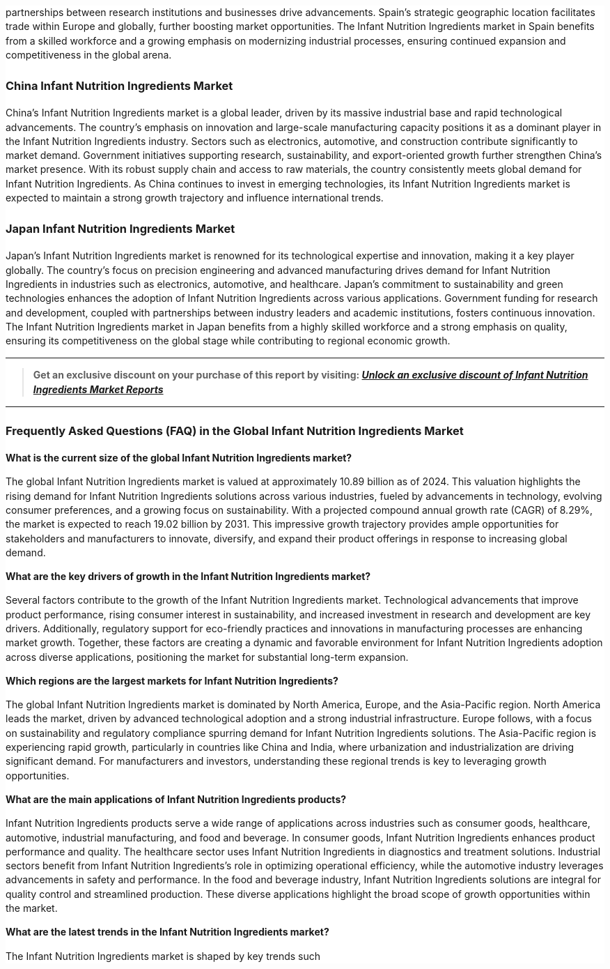 partnerships between research institutions and businesses drive advancements. Spain&rsquo;s strategic geographic location facilitates trade within Europe and globally, further boosting market opportunities. The Infant Nutrition Ingredients market in Spain benefits from a skilled workforce and a growing emphasis on modernizing industrial processes, ensuring continued expansion and competitiveness in the global arena.</p><h3>China Infant Nutrition Ingredients Market</h3><p>China&rsquo;s Infant Nutrition Ingredients market is a global leader, driven by its massive industrial base and rapid technological advancements. The country&rsquo;s emphasis on innovation and large-scale manufacturing capacity positions it as a dominant player in the Infant Nutrition Ingredients industry. Sectors such as electronics, automotive, and construction contribute significantly to market demand. Government initiatives supporting research, sustainability, and export-oriented growth further strengthen China&rsquo;s market presence. With its robust supply chain and access to raw materials, the country consistently meets global demand for Infant Nutrition Ingredients. As China continues to invest in emerging technologies, its Infant Nutrition Ingredients market is expected to maintain a strong growth trajectory and influence international trends.</p><h3>Japan Infant Nutrition Ingredients Market</h3><p>Japan&rsquo;s Infant Nutrition Ingredients market is renowned for its technological expertise and innovation, making it a key player globally. The country&rsquo;s focus on precision engineering and advanced manufacturing drives demand for Infant Nutrition Ingredients in industries such as electronics, automotive, and healthcare. Japan&rsquo;s commitment to sustainability and green technologies enhances the adoption of Infant Nutrition Ingredients across various applications. Government funding for research and development, coupled with partnerships between industry leaders and academic institutions, fosters continuous innovation. The Infant Nutrition Ingredients market in Japan benefits from a highly skilled workforce and a strong emphasis on quality, ensuring its competitiveness on the global stage while contributing to regional economic growth.</p><hr /><blockquote><p><strong>Get an exclusive discount on your purchase of this report by visiting: <em><a href="://marketresearchpulse.com/ask-for-discount/144409?utm_source=Github&amp;utm_medium=0117">Unlock an exclusive discount of Infant Nutrition Ingredients Market Reports</a></em>&nbsp;</strong></p></blockquote><hr /><h3>Frequently Asked Questions (FAQ) in the Global Infant Nutrition Ingredients Market</h3><p><strong>What is the current size of the global Infant Nutrition Ingredients market?</strong></p><p>The global Infant Nutrition Ingredients market is valued at approximately 10.89 billion as of 2024. This valuation highlights the rising demand for Infant Nutrition Ingredients solutions across various industries, fueled by advancements in technology, evolving consumer preferences, and a growing focus on sustainability. With a projected compound annual growth rate (CAGR) of 8.29%, the market is expected to reach 19.02 billion by 2031. This impressive growth trajectory provides ample opportunities for stakeholders and manufacturers to innovate, diversify, and expand their product offerings in response to increasing global demand.</p><p><strong>What are the key drivers of growth in the Infant Nutrition Ingredients market?</strong></p><p>Several factors contribute to the growth of the Infant Nutrition Ingredients market. Technological advancements that improve product performance, rising consumer interest in sustainability, and increased investment in research and development are key drivers. Additionally, regulatory support for eco-friendly practices and innovations in manufacturing processes are enhancing market growth. Together, these factors are creating a dynamic and favorable environment for Infant Nutrition Ingredients adoption across diverse applications, positioning the market for substantial long-term expansion.</p><p><strong>Which regions are the largest markets for Infant Nutrition Ingredients?</strong></p><p>The global Infant Nutrition Ingredients market is dominated by North America, Europe, and the Asia-Pacific region. North America leads the market, driven by advanced technological adoption and a strong industrial infrastructure. Europe follows, with a focus on sustainability and regulatory compliance spurring demand for Infant Nutrition Ingredients solutions. The Asia-Pacific region is experiencing rapid growth, particularly in countries like China and India, where urbanization and industrialization are driving significant demand. For manufacturers and investors, understanding these regional trends is key to leveraging growth opportunities.</p><p><strong>What are the main applications of Infant Nutrition Ingredients products?</strong></p><p>Infant Nutrition Ingredients products serve a wide range of applications across industries such as consumer goods, healthcare, automotive, industrial manufacturing, and food and beverage. In consumer goods, Infant Nutrition Ingredients enhances product performance and quality. The healthcare sector uses Infant Nutrition Ingredients in diagnostics and treatment solutions. Industrial sectors benefit from Infant Nutrition Ingredients&rsquo;s role in optimizing operational efficiency, while the automotive industry leverages advancements in safety and performance. In the food and beverage industry, Infant Nutrition Ingredients solutions are integral for quality control and streamlined production. These diverse applications highlight the broad scope of growth opportunities within the market.</p><p><strong>What are the latest trends in the Infant Nutrition Ingredients market?</strong></p><p>The Infant Nutrition Ingredients market is shaped by key trends such